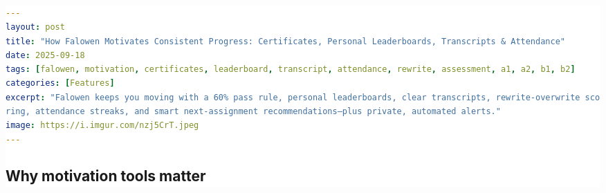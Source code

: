 ```yaml
---
layout: post
title: "How Falowen Motivates Consistent Progress: Certificates, Personal Leaderboards, Transcripts & Attendance"
date: 2025-09-18
tags: [falowen, motivation, certificates, leaderboard, transcript, attendance, rewrite, assessment, a1, a2, b1, b2]
categories: [Features]
excerpt: "Falowen keeps you moving with a 60% pass rule, personal leaderboards, clear transcripts, rewrite-overwrite scoring, attendance streaks, and smart next-assignment recommendations—plus private, automated alerts."
image: https://i.imgur.com/nzj5CrT.jpeg
---
```


<style>
/* Mobile hero image fix (works with most Jekyll themes) */
@media (max-width: 640px){
  .page__hero img,
  .post-header img,
  .post-hero img,
  .entry-header img,
  header img {
    width: 100%;
    height: 220px;      /* adjust 200–260px if needed */
    object-fit: cover;
    object-position: center;
    border-radius: 12px;
  }
  .post-img { max-width: 100% !important; height: auto !important; }
}
.post-img{
  max-width: 720px;
  width: 100%;
  height: auto;
  display: block;
  margin: 0 auto 14px;
  border-radius: 12px;
  border: 1px solid #e5e7eb;
}
.grid{display:grid;grid-template-columns:repeat(auto-fit,minmax(240px,1fr));gap:12px}
.card{border:1px solid #e2e8f0;border-radius:12px;padding:12px;background:#fff}
.small{color:#475569}
.badge{display:inline-block;border:1px solid #e2e8f0;border-radius:999px;padding:4px 10px;background:#f8fafc;color:#0f172a;margin:0 6px 6px 0}
.tip{border-left:4px solid #e2e8f0;background:#f8fafc;padding:10px 12px;color:#475569;margin:12px 0}
.caption{font-size:.9em;color:#64748b;text-align:center;margin-top:-6px;margin-bottom:14px}
</style>

## Why motivation tools matter
